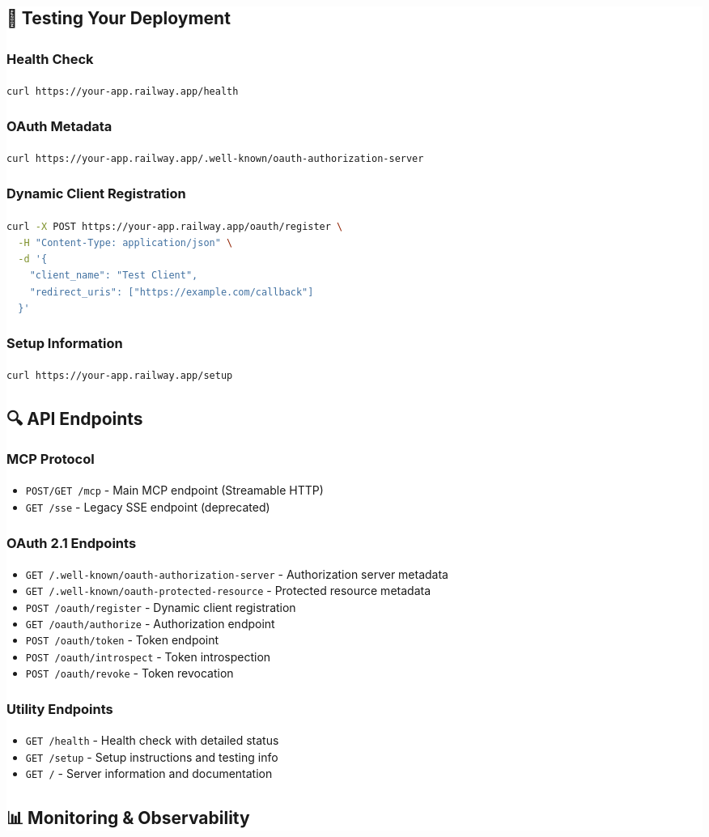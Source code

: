 ## 🧪 **Testing Your Deployment**

### **Health Check**
```bash
curl https://your-app.railway.app/health
```

### **OAuth Metadata**
```bash
curl https://your-app.railway.app/.well-known/oauth-authorization-server
```

### **Dynamic Client Registration**
```bash
curl -X POST https://your-app.railway.app/oauth/register \
  -H "Content-Type: application/json" \
  -d '{
    "client_name": "Test Client",
    "redirect_uris": ["https://example.com/callback"]
  }'
```

### **Setup Information**
```bash
curl https://your-app.railway.app/setup
```

## 🔍 **API Endpoints**

### **MCP Protocol**
- `POST/GET /mcp` - Main MCP endpoint (Streamable HTTP)
- `GET /sse` - Legacy SSE endpoint (deprecated)

### **OAuth 2.1 Endpoints**
- `GET /.well-known/oauth-authorization-server` - Authorization server metadata
- `GET /.well-known/oauth-protected-resource` - Protected resource metadata
- `POST /oauth/register` - Dynamic client registration
- `GET /oauth/authorize` - Authorization endpoint
- `POST /oauth/token` - Token endpoint
- `POST /oauth/introspect` - Token introspection
- `POST /oauth/revoke` - Token revocation

### **Utility Endpoints**
- `GET /health` - Health check with detailed status
- `GET /setup` - Setup instructions and testing info
- `GET /` - Server information and documentation

## 📊 **Monitoring & Observability**
